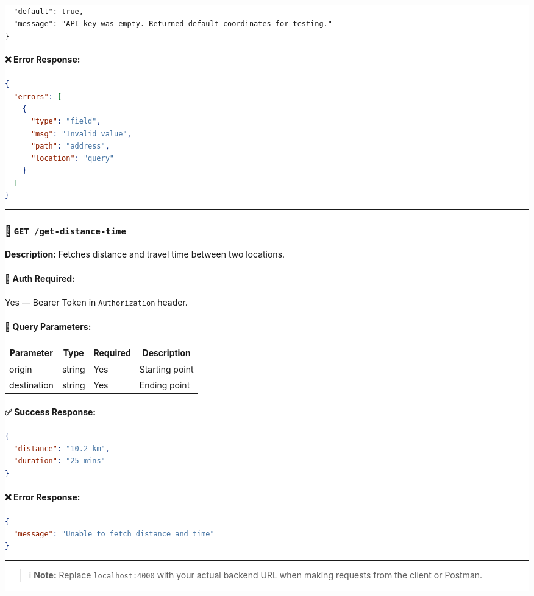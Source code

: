 ```
  "default": true,
  "message": "API key was empty. Returned default coordinates for testing."
}
```

#### ❌ Error Response:
```json
{
  "errors": [
    {
      "type": "field",
      "msg": "Invalid value",
      "path": "address",
      "location": "query"
    }
  ]
}
```

---

### 🚗 `GET /get-distance-time`

**Description:** Fetches distance and travel time between two locations.

#### 🔐 Auth Required:
Yes — Bearer Token in `Authorization` header.

#### 📝 Query Parameters:
| Parameter    | Type   | Required | Description                  |
|--------------|--------|----------|------------------------------|
| origin       | string | Yes      | Starting point               |
| destination  | string | Yes      | Ending point                 |

#### ✅ Success Response:
```json
{
  "distance": "10.2 km",
  "duration": "25 mins"
}
```

#### ❌ Error Response:
```json
{
  "message": "Unable to fetch distance and time"
}
```

---

> ℹ️ **Note:** Replace `localhost:4000` with your actual backend URL when making requests from the client or Postman.

---
